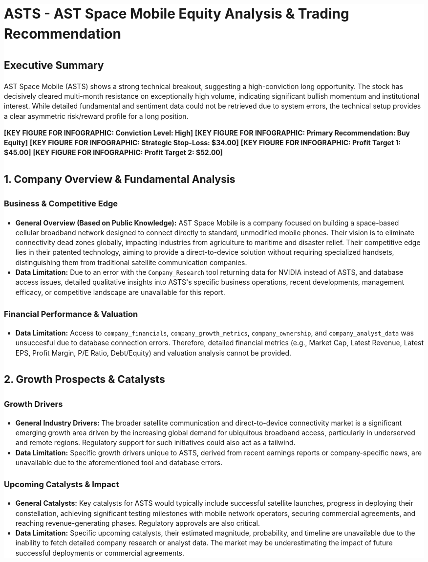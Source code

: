# ASTS - AST Space Mobile Equity Analysis & Trading Recommendation

## Executive Summary
AST Space Mobile (ASTS) shows a strong technical breakout, suggesting a high-conviction long opportunity. The stock has decisively cleared multi-month resistance on exceptionally high volume, indicating significant bullish momentum and institutional interest. While detailed fundamental and sentiment data could not be retrieved due to system errors, the technical setup provides a clear asymmetric risk/reward profile for a long position.

**[KEY FIGURE FOR INFOGRAPHIC: Conviction Level: High]**
**[KEY FIGURE FOR INFOGRAPHIC: Primary Recommendation: Buy Equity]**
**[KEY FIGURE FOR INFOGRAPHIC: Strategic Stop-Loss: $34.00]**
**[KEY FIGURE FOR INFOGRAPHIC: Profit Target 1: $45.00]**
**[KEY FIGURE FOR INFOGRAPHIC: Profit Target 2: $52.00]**

## 1. Company Overview & Fundamental Analysis
### Business & Competitive Edge
*   **General Overview (Based on Public Knowledge):** AST Space Mobile is a company focused on building a space-based cellular broadband network designed to connect directly to standard, unmodified mobile phones. Their vision is to eliminate connectivity dead zones globally, impacting industries from agriculture to maritime and disaster relief. Their competitive edge lies in their patented technology, aiming to provide a direct-to-device solution without requiring specialized handsets, distinguishing them from traditional satellite communication companies.
*   **Data Limitation:** Due to an error with the `Company_Research` tool returning data for NVIDIA instead of ASTS, and database access issues, detailed qualitative insights into ASTS's specific business operations, recent developments, management efficacy, or competitive landscape are unavailable for this report.

### Financial Performance & Valuation
*   **Data Limitation:** Access to `company_financials`, `company_growth_metrics`, `company_ownership`, and `company_analyst_data` was unsuccesful due to database connection errors. Therefore, detailed financial metrics (e.g., Market Cap, Latest Revenue, Latest EPS, Profit Margin, P/E Ratio, Debt/Equity) and valuation analysis cannot be provided.

## 2. Growth Prospects & Catalysts
### Growth Drivers
*   **General Industry Drivers:** The broader satellite communication and direct-to-device connectivity market is a significant emerging growth area driven by the increasing global demand for ubiquitous broadband access, particularly in underserved and remote regions. Regulatory support for such initiatives could also act as a tailwind.
*   **Data Limitation:** Specific growth drivers unique to ASTS, derived from recent earnings reports or company-specific news, are unavailable due to the aforementioned tool and database errors.

### Upcoming Catalysts & Impact
*   **General Catalysts:** Key catalysts for ASTS would typically include successful satellite launches, progress in deploying their constellation, achieving significant testing milestones with mobile network operators, securing commercial agreements, and reaching revenue-generating phases. Regulatory approvals are also critical.
*   **Data Limitation:** Specific upcoming catalysts, their estimated magnitude, probability, and timeline are unavailable due to the inability to fetch detailed company research or analyst data. The market may be underestimating the impact of future successful deployments or commercial agreements.
